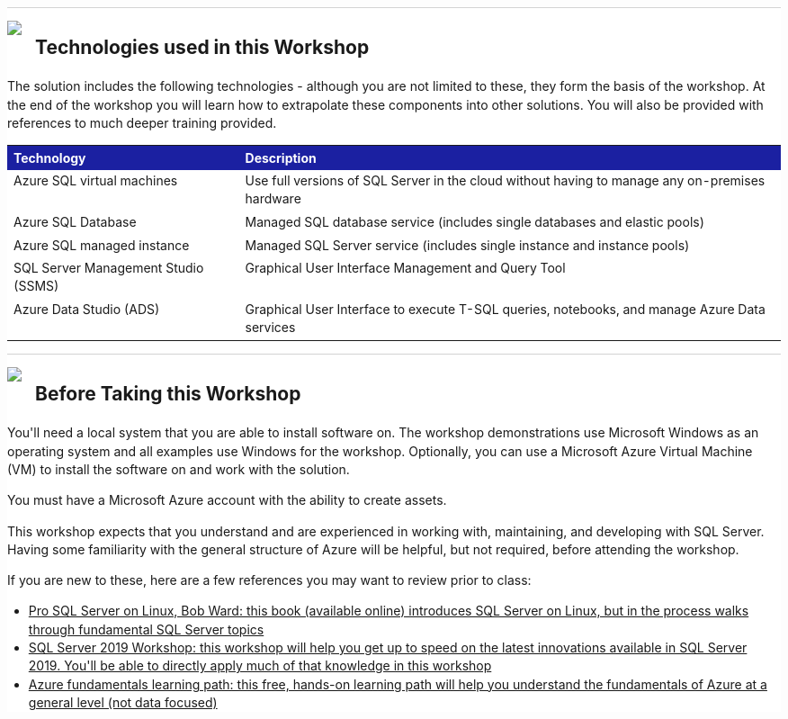 <p style="border-bottom: 1px solid lightgrey;"></p>

<img style="float: left; margin: 0px 15px 15px 0px;" src="./graphics/listcheck.png"> <h2>Technologies used in this Workshop</h2>

The solution includes the following technologies - although you are not limited to these, they form the basis of the workshop. At the end of the workshop you will learn how to extrapolate these components into other solutions. You will also be provided with references to much deeper training provided.

 <table style="tr:nth-child(even) {background-color: #f2f2f2;}; text-align: left; display: table; border-collapse: collapse; border-spacing: 2px; border-color: gray;">

  <tr><th style="background-color: #1b20a1; color: white;">Technology</th> <th style="background-color: #1b20a1; color: white;">Description</th></tr>

  <tr><td>Azure SQL virtual machines</td><td>Use full versions of SQL Server in the cloud without having to manage any on-premises hardware</td></tr>
  <tr><td>Azure SQL Database</td><td>Managed SQL database service (includes single databases and elastic pools)</td></tr>
  <tr><td>Azure SQL managed instance</td><td>Managed SQL Server service (includes single instance and instance pools)</td></tr>
  <tr><td>SQL Server Management Studio (SSMS)</td><td>Graphical User Interface Management and Query Tool</td></tr>
  <tr><td>Azure Data Studio (ADS)</td><td>Graphical User Interface to execute T-SQL queries, notebooks, and manage Azure Data services</td></tr>

</table>

<p style="border-bottom: 1px solid lightgrey;"></p>

<img style="float: left; margin: 0px 15px 15px 0px;" src="./graphics/owl.png"> <h2>Before Taking this Workshop</h2>

You'll need a local system that you are able to install software on. The workshop demonstrations use Microsoft Windows as an operating system and all examples use Windows for the workshop. Optionally, you can use a Microsoft Azure Virtual Machine (VM) to install the software on and work with the solution.

You must have a Microsoft Azure account with the ability to create assets.

This workshop expects that you understand and are experienced in working with, maintaining, and developing with SQL Server. Having some familiarity with the general structure of Azure will be helpful, but not required, before attending the workshop.

If you are new to these, here are a few references you may want to review prior to class:


-  [Pro SQL Server on Linux, Bob Ward: this book (available online) introduces SQL Server on Linux, but in the process walks through fundamental SQL Server topics](https://www.oreilly.com/library/view/pro-sql-server/9781484241288/)
-  [SQL Server 2019 Workshop: this workshop will help you get up to speed on the latest innovations available in SQL Server 2019. You'll be able to directly apply much of that knowledge in this workshop](https://github.com/microsoft/sqlworkshops-sql2019workshop)
-  [Azure fundamentals learning path: this free, hands-on learning path will help you understand the fundamentals of Azure at a general level (not data focused)](https://docs.microsoft.com/en-us/learn/paths/azure-fundamentals/)  

